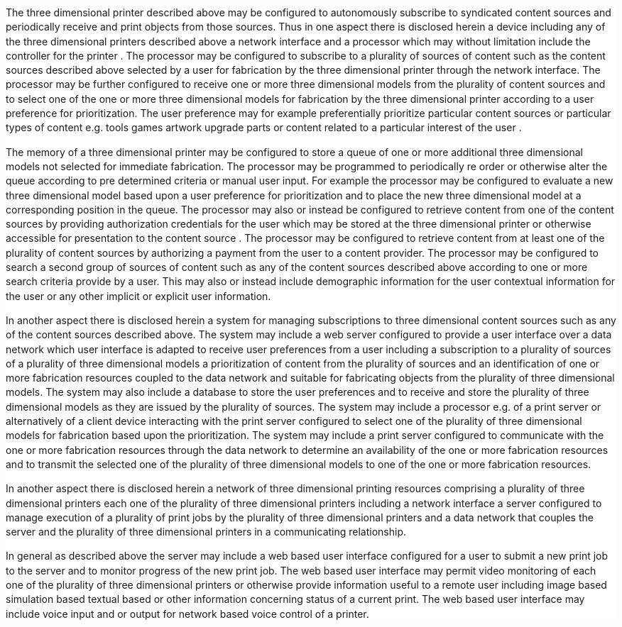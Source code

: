 The three dimensional printer described above may be configured to autonomously subscribe to syndicated content sources and periodically receive and print objects from those sources. Thus in one aspect there is disclosed herein a device including any of the three dimensional printers described above a network interface and a processor which may without limitation include the controller for the printer . The processor may be configured to subscribe to a plurality of sources of content such as the content sources described above selected by a user for fabrication by the three dimensional printer through the network interface. The processor may be further configured to receive one or more three dimensional models from the plurality of content sources and to select one of the one or more three dimensional models for fabrication by the three dimensional printer according to a user preference for prioritization. The user preference may for example preferentially prioritize particular content sources or particular types of content e.g. tools games artwork upgrade parts or content related to a particular interest of the user .

The memory of a three dimensional printer may be configured to store a queue of one or more additional three dimensional models not selected for immediate fabrication. The processor may be programmed to periodically re order or otherwise alter the queue according to pre determined criteria or manual user input. For example the processor may be configured to evaluate a new three dimensional model based upon a user preference for prioritization and to place the new three dimensional model at a corresponding position in the queue. The processor may also or instead be configured to retrieve content from one of the content sources by providing authorization credentials for the user which may be stored at the three dimensional printer or otherwise accessible for presentation to the content source . The processor may be configured to retrieve content from at least one of the plurality of content sources by authorizing a payment from the user to a content provider. The processor may be configured to search a second group of sources of content such as any of the content sources described above according to one or more search criteria provide by a user. This may also or instead include demographic information for the user contextual information for the user or any other implicit or explicit user information.

In another aspect there is disclosed herein a system for managing subscriptions to three dimensional content sources such as any of the content sources described above. The system may include a web server configured to provide a user interface over a data network which user interface is adapted to receive user preferences from a user including a subscription to a plurality of sources of a plurality of three dimensional models a prioritization of content from the plurality of sources and an identification of one or more fabrication resources coupled to the data network and suitable for fabricating objects from the plurality of three dimensional models. The system may also include a database to store the user preferences and to receive and store the plurality of three dimensional models as they are issued by the plurality of sources. The system may include a processor e.g. of a print server or alternatively of a client device interacting with the print server configured to select one of the plurality of three dimensional models for fabrication based upon the prioritization. The system may include a print server configured to communicate with the one or more fabrication resources through the data network to determine an availability of the one or more fabrication resources and to transmit the selected one of the plurality of three dimensional models to one of the one or more fabrication resources.

In another aspect there is disclosed herein a network of three dimensional printing resources comprising a plurality of three dimensional printers each one of the plurality of three dimensional printers including a network interface a server configured to manage execution of a plurality of print jobs by the plurality of three dimensional printers and a data network that couples the server and the plurality of three dimensional printers in a communicating relationship.

In general as described above the server may include a web based user interface configured for a user to submit a new print job to the server and to monitor progress of the new print job. The web based user interface may permit video monitoring of each one of the plurality of three dimensional printers or otherwise provide information useful to a remote user including image based simulation based textual based or other information concerning status of a current print. The web based user interface may include voice input and or output for network based voice control of a printer.
